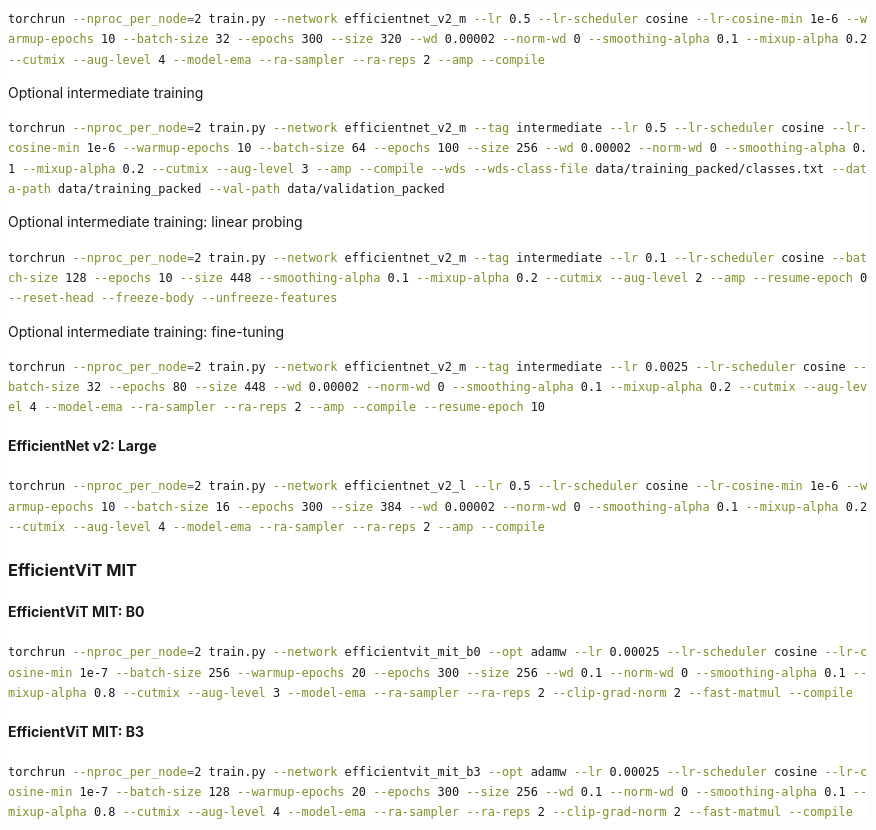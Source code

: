 ```sh
torchrun --nproc_per_node=2 train.py --network efficientnet_v2_m --lr 0.5 --lr-scheduler cosine --lr-cosine-min 1e-6 --warmup-epochs 10 --batch-size 32 --epochs 300 --size 320 --wd 0.00002 --norm-wd 0 --smoothing-alpha 0.1 --mixup-alpha 0.2 --cutmix --aug-level 4 --model-ema --ra-sampler --ra-reps 2 --amp --compile
```

Optional intermediate training

```sh
torchrun --nproc_per_node=2 train.py --network efficientnet_v2_m --tag intermediate --lr 0.5 --lr-scheduler cosine --lr-cosine-min 1e-6 --warmup-epochs 10 --batch-size 64 --epochs 100 --size 256 --wd 0.00002 --norm-wd 0 --smoothing-alpha 0.1 --mixup-alpha 0.2 --cutmix --aug-level 3 --amp --compile --wds --wds-class-file data/training_packed/classes.txt --data-path data/training_packed --val-path data/validation_packed
```

Optional intermediate training: linear probing

```sh
torchrun --nproc_per_node=2 train.py --network efficientnet_v2_m --tag intermediate --lr 0.1 --lr-scheduler cosine --batch-size 128 --epochs 10 --size 448 --smoothing-alpha 0.1 --mixup-alpha 0.2 --cutmix --aug-level 2 --amp --resume-epoch 0 --reset-head --freeze-body --unfreeze-features
```

Optional intermediate training: fine-tuning

```sh
torchrun --nproc_per_node=2 train.py --network efficientnet_v2_m --tag intermediate --lr 0.0025 --lr-scheduler cosine --batch-size 32 --epochs 80 --size 448 --wd 0.00002 --norm-wd 0 --smoothing-alpha 0.1 --mixup-alpha 0.2 --cutmix --aug-level 4 --model-ema --ra-sampler --ra-reps 2 --amp --compile --resume-epoch 10
```

#### EfficientNet v2: Large

```sh
torchrun --nproc_per_node=2 train.py --network efficientnet_v2_l --lr 0.5 --lr-scheduler cosine --lr-cosine-min 1e-6 --warmup-epochs 10 --batch-size 16 --epochs 300 --size 384 --wd 0.00002 --norm-wd 0 --smoothing-alpha 0.1 --mixup-alpha 0.2 --cutmix --aug-level 4 --model-ema --ra-sampler --ra-reps 2 --amp --compile
```

### EfficientViT MIT

#### EfficientViT MIT: B0

```sh
torchrun --nproc_per_node=2 train.py --network efficientvit_mit_b0 --opt adamw --lr 0.00025 --lr-scheduler cosine --lr-cosine-min 1e-7 --batch-size 256 --warmup-epochs 20 --epochs 300 --size 256 --wd 0.1 --norm-wd 0 --smoothing-alpha 0.1 --mixup-alpha 0.8 --cutmix --aug-level 3 --model-ema --ra-sampler --ra-reps 2 --clip-grad-norm 2 --fast-matmul --compile
```

#### EfficientViT MIT: B3

```sh
torchrun --nproc_per_node=2 train.py --network efficientvit_mit_b3 --opt adamw --lr 0.00025 --lr-scheduler cosine --lr-cosine-min 1e-7 --batch-size 128 --warmup-epochs 20 --epochs 300 --size 256 --wd 0.1 --norm-wd 0 --smoothing-alpha 0.1 --mixup-alpha 0.8 --cutmix --aug-level 4 --model-ema --ra-sampler --ra-reps 2 --clip-grad-norm 2 --fast-matmul --compile
```
